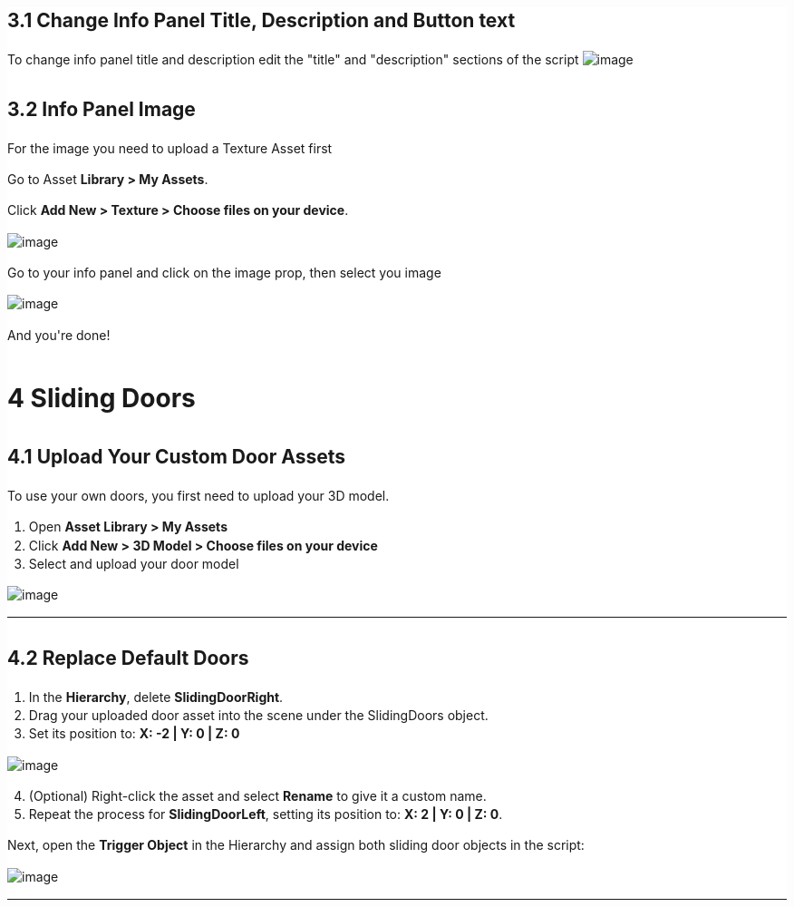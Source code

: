 ## 3.1 Change Info Panel Title, Description and Button text

To change info panel title and description edit the "title" and "description" sections of the script
<img width="293" height="114" alt="image" src="https://github.com/user-attachments/assets/1119be9e-4036-487f-8cc2-59cf3ef7ccfb" />

## 3.2 Info Panel Image
For the image you need to upload a Texture Asset first

Go to Asset **Library > My Assets**.

Click **Add New > Texture > Choose files on your device**.

<img width="401" height="303" alt="image" src="https://github.com/user-attachments/assets/8de4bade-59a7-4e5f-9e7c-2a4daa02d4af" />

Go to your info panel and click on the image prop, then select you image

<img width="293" height="117" alt="image" src="https://github.com/user-attachments/assets/b3e42cfb-9c4c-4875-a5df-0eb586ad6f2b" />

And you're done!

# 4 Sliding Doors

## 4.1 Upload Your Custom Door Assets  

To use your own doors, you first need to upload your 3D model.  

1. Open **Asset Library > My Assets**  
2. Click **Add New > 3D Model > Choose files on your device**  
3. Select and upload your door model  

<img width="348" height="363" alt="image" src="https://github.com/user-attachments/assets/7e70afe6-019f-4e40-9f44-ab35643de067" />

---

## 4.2 Replace Default Doors  

1. In the **Hierarchy**, delete **SlidingDoorRight**.  
2. Drag your uploaded door asset into the scene under the SlidingDoors object.  
3. Set its position to: **X: -2 | Y: 0 | Z: 0**  

<img width="292" height="104" alt="image" src="https://github.com/user-attachments/assets/296f50a1-b30e-4ca0-8e19-16fd8f217b93" />  

4. (Optional) Right-click the asset and select **Rename** to give it a custom name.  
5. Repeat the process for **SlidingDoorLeft**, setting its position to: **X: 2 | Y: 0 | Z: 0**.  

Next, open the **Trigger Object** in the Hierarchy and assign both sliding door objects in the script:  

<img width="317" height="166" alt="image" src="https://github.com/user-attachments/assets/41bf8378-81af-4fc5-aff2-adba3856a931" />

---